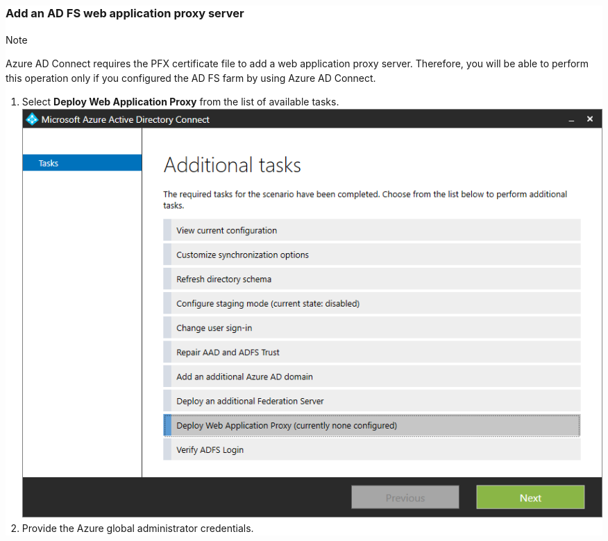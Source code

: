 
### Add an AD FS web application proxy server <a name=addwapserver></a>
> [!NOTE]
> Azure AD Connect requires the PFX certificate file to add a web application proxy server. Therefore, you will be able to perform this operation only if you configured the AD FS farm by using Azure AD Connect.
>
>

1. Select **Deploy Web Application Proxy** from the list of available tasks.
   ![Deploy web application proxy](media/active-directory-aadconnect-federation-management/WapServer1.PNG)
2. Provide the Azure global administrator credentials.